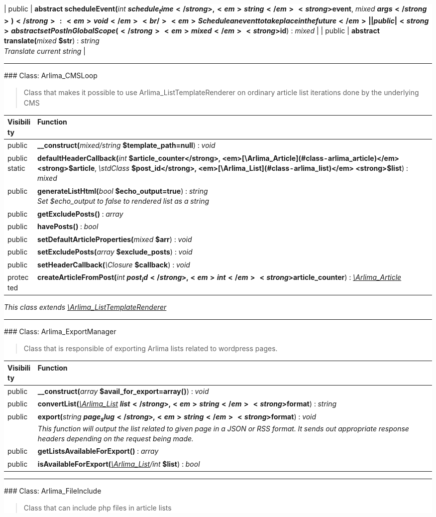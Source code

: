 | public | <strong>abstract scheduleEvent(</strong><em>int</em> <strong>$schedule_time</strong>, <em>string</em> <strong>$event</strong>, <em>mixed</em> <strong>$args</strong>)</strong> : <em>void</em><br /><em>Schedule an event to take place in the future</em> |
| public | <strong>abstract setPostInGlobalScope(</strong><em>mixed</em> <strong>$id</strong>)</strong> : <em>mixed</em> |
| public | <strong>abstract translate(</strong><em>mixed</em> <strong>$str</strong>)</strong> : <em>string</em><br /><em>Translate current string</em> |

<hr /> 
### Class: Arlima_CMSLoop

> Class that makes it possible to use Arlima_ListTemplateRenderer on ordinary article list iterations done by the underlying CMS

| Visibility | Function |
|:-----------|:---------|
| public | <strong>__construct(</strong><em>mixed/string</em> <strong>$template_path=null</strong>)</strong> : <em>void</em> |
| public static | <strong>defaultHeaderCallback(</strong><em>int</em> <strong>$article_counter</strong>, <em>[\Arlima_Article](#class-arlima_article)</em> <strong>$article</strong>, <em>\stdClass</em> <strong>$post_id</strong>, <em>[\Arlima_List](#class-arlima_list)</em> <strong>$list</strong>)</strong> : <em>mixed</em> |
| public | <strong>generateListHtml(</strong><em>bool</em> <strong>$echo_output=true</strong>)</strong> : <em>string</em><br /><em>Set $echo_output to false to rendered list as a string</em> |
| public | <strong>getExcludePosts()</strong> : <em>array</em> |
| public | <strong>havePosts()</strong> : <em>bool</em> |
| public | <strong>setDefaultArticleProperties(</strong><em>mixed</em> <strong>$arr</strong>)</strong> : <em>void</em> |
| public | <strong>setExcludePosts(</strong><em>array</em> <strong>$exclude_posts</strong>)</strong> : <em>void</em> |
| public | <strong>setHeaderCallback(</strong><em>\Closure</em> <strong>$callback</strong>)</strong> : <em>void</em> |
| protected | <strong>createArticleFromPost(</strong><em>int</em> <strong>$post_id</strong>, <em>int</em> <strong>$article_counter</strong>)</strong> : <em>[\Arlima_Article](#class-arlima_article)</em> |

*This class extends [\Arlima_ListTemplateRenderer](#class-arlima_listtemplaterenderer)*

<hr /> 
### Class: Arlima_ExportManager

> Class that is responsible of exporting Arlima lists related to wordpress pages.

| Visibility | Function |
|:-----------|:---------|
| public | <strong>__construct(</strong><em>array</em> <strong>$avail_for_export=array()</strong>)</strong> : <em>void</em> |
| public | <strong>convertList(</strong><em>[\Arlima_List](#class-arlima_list)</em> <strong>$list</strong>, <em>string</em> <strong>$format</strong>)</strong> : <em>string</em> |
| public | <strong>export(</strong><em>string</em> <strong>$page_slug</strong>, <em>string</em> <strong>$format</strong>)</strong> : <em>void</em><br /><em>This function will output the list related to given page in a JSON or RSS format. It sends out appropriate response headers depending on the request being made.</em> |
| public | <strong>getListsAvailableForExport()</strong> : <em>array</em> |
| public | <strong>isAvailableForExport(</strong><em>[\Arlima_List](#class-arlima_list)/int</em> <strong>$list</strong>)</strong> : <em>bool</em> |

<hr /> 
### Class: Arlima_FileInclude

> Class that can include php files in article lists
